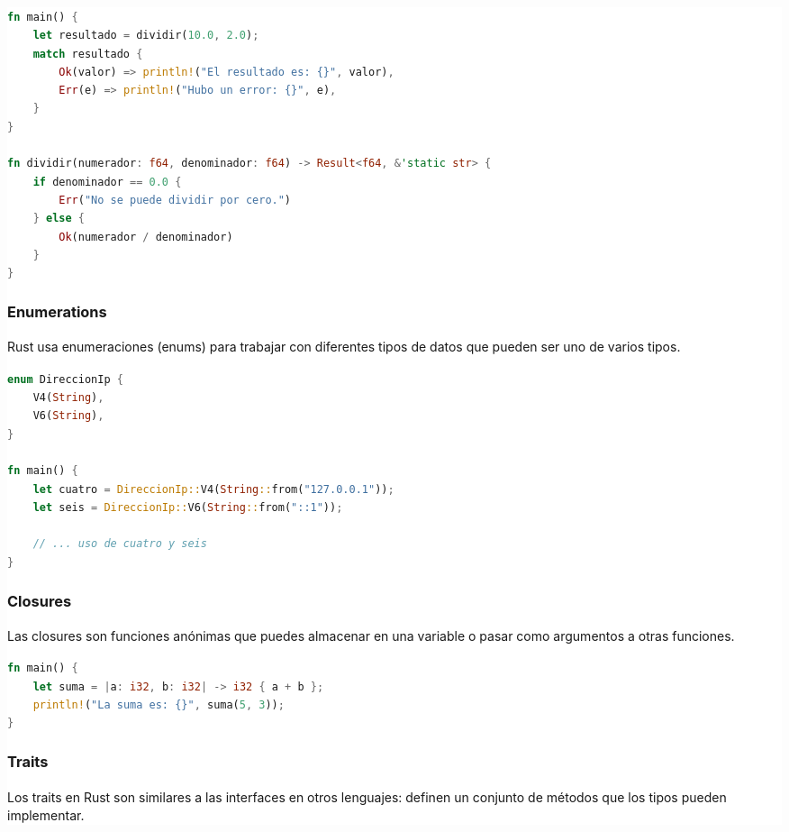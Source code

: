```rust
fn main() {
    let resultado = dividir(10.0, 2.0);
    match resultado {
        Ok(valor) => println!("El resultado es: {}", valor),
        Err(e) => println!("Hubo un error: {}", e),
    }
}

fn dividir(numerador: f64, denominador: f64) -> Result<f64, &'static str> {
    if denominador == 0.0 {
        Err("No se puede dividir por cero.")
    } else {
        Ok(numerador / denominador)
    }
}
```

### Enumerations

Rust usa enumeraciones (enums) para trabajar con diferentes tipos de datos que pueden ser uno de varios tipos.

```rust
enum DireccionIp {
    V4(String),
    V6(String),
}

fn main() {
    let cuatro = DireccionIp::V4(String::from("127.0.0.1"));
    let seis = DireccionIp::V6(String::from("::1"));

    // ... uso de cuatro y seis
}
```

### Closures

Las closures son funciones anónimas que puedes almacenar en una variable o pasar como argumentos a otras funciones.

```rust
fn main() {
    let suma = |a: i32, b: i32| -> i32 { a + b };
    println!("La suma es: {}", suma(5, 3));
}
```

### Traits

Los traits en Rust son similares a las interfaces en otros lenguajes: definen un conjunto de métodos que los tipos pueden implementar.
